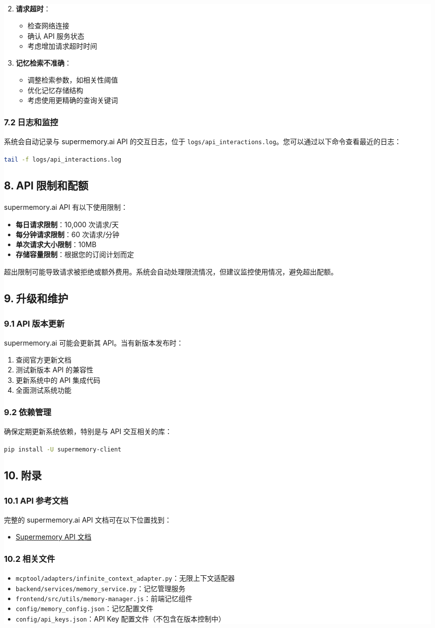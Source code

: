 2. **请求超时**：
   - 检查网络连接
   - 确认 API 服务状态
   - 考虑增加请求超时时间

3. **记忆检索不准确**：
   - 调整检索参数，如相关性阈值
   - 优化记忆存储结构
   - 考虑使用更精确的查询关键词

### 7.2 日志和监控

系统会自动记录与 supermemory.ai API 的交互日志，位于 `logs/api_interactions.log`。您可以通过以下命令查看最近的日志：

```bash
tail -f logs/api_interactions.log
```

## 8. API 限制和配额

supermemory.ai API 有以下使用限制：

- **每日请求限制**：10,000 次请求/天
- **每分钟请求限制**：60 次请求/分钟
- **单次请求大小限制**：10MB
- **存储容量限制**：根据您的订阅计划而定

超出限制可能导致请求被拒绝或额外费用。系统会自动处理限流情况，但建议监控使用情况，避免超出配额。

## 9. 升级和维护

### 9.1 API 版本更新

supermemory.ai 可能会更新其 API。当有新版本发布时：

1. 查阅官方更新文档
2. 测试新版本 API 的兼容性
3. 更新系统中的 API 集成代码
4. 全面测试系统功能

### 9.2 依赖管理

确保定期更新系统依赖，特别是与 API 交互相关的库：

```bash
pip install -U supermemory-client
```

## 10. 附录

### 10.1 API 参考文档

完整的 supermemory.ai API 文档可在以下位置找到：
- [Supermemory API 文档](https://docs.supermemory.ai)

### 10.2 相关文件

- `mcptool/adapters/infinite_context_adapter.py`：无限上下文适配器
- `backend/services/memory_service.py`：记忆管理服务
- `frontend/src/utils/memory-manager.js`：前端记忆组件
- `config/memory_config.json`：记忆配置文件
- `config/api_keys.json`：API Key 配置文件（不包含在版本控制中）
